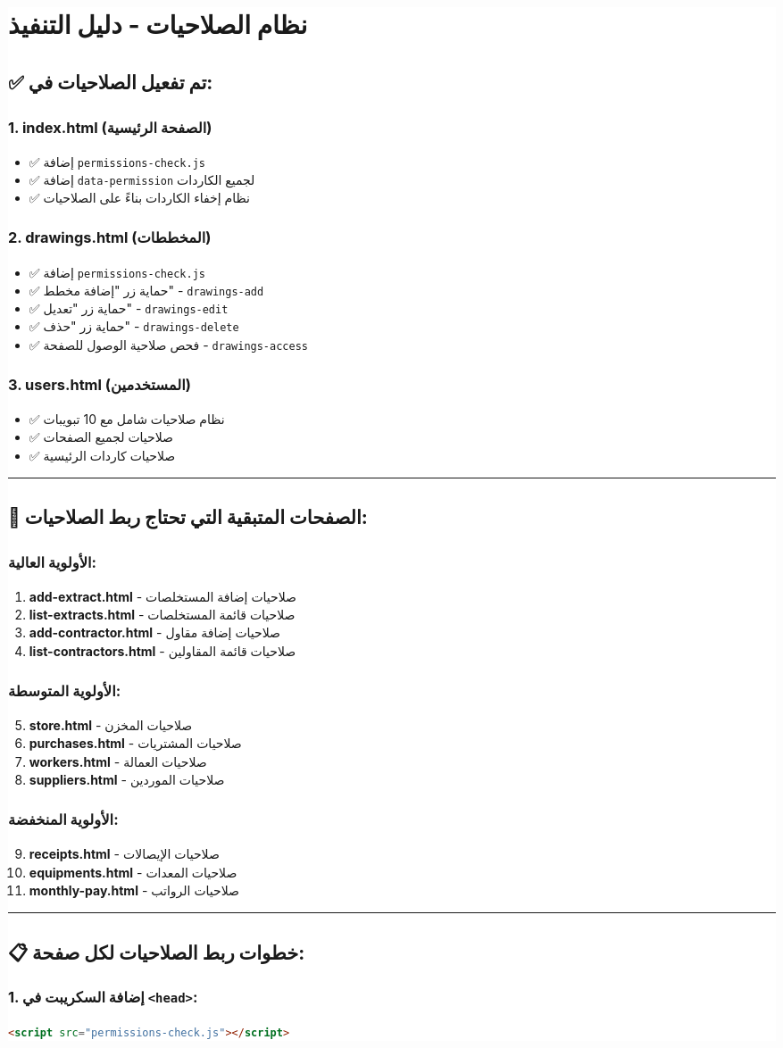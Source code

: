 # نظام الصلاحيات - دليل التنفيذ

## ✅ تم تفعيل الصلاحيات في:

### 1. **index.html (الصفحة الرئيسية)**
- ✅ إضافة `permissions-check.js`
- ✅ إضافة `data-permission` لجميع الكاردات
- ✅ نظام إخفاء الكاردات بناءً على الصلاحيات

### 2. **drawings.html (المخططات)**
- ✅ إضافة `permissions-check.js`
- ✅ حماية زر "إضافة مخطط" - `drawings-add`
- ✅ حماية زر "تعديل" - `drawings-edit`
- ✅ حماية زر "حذف" - `drawings-delete`
- ✅ فحص صلاحية الوصول للصفحة - `drawings-access`

### 3. **users.html (المستخدمين)**
- ✅ نظام صلاحيات شامل مع 10 تبويبات
- ✅ صلاحيات لجميع الصفحات
- ✅ صلاحيات كاردات الرئيسية

---

## 🔄 الصفحات المتبقية التي تحتاج ربط الصلاحيات:

### الأولوية العالية:
1. **add-extract.html** - صلاحيات إضافة المستخلصات
2. **list-extracts.html** - صلاحيات قائمة المستخلصات
3. **add-contractor.html** - صلاحيات إضافة مقاول
4. **list-contractors.html** - صلاحيات قائمة المقاولين

### الأولوية المتوسطة:
5. **store.html** - صلاحيات المخزن
6. **purchases.html** - صلاحيات المشتريات
7. **workers.html** - صلاحيات العمالة
8. **suppliers.html** - صلاحيات الموردين

### الأولوية المنخفضة:
9. **receipts.html** - صلاحيات الإيصالات
10. **equipments.html** - صلاحيات المعدات
11. **monthly-pay.html** - صلاحيات الرواتب

---

## 📋 خطوات ربط الصلاحيات لكل صفحة:

### 1. إضافة السكريبت في `<head>`:
```html
<script src="permissions-check.js"></script>
```
